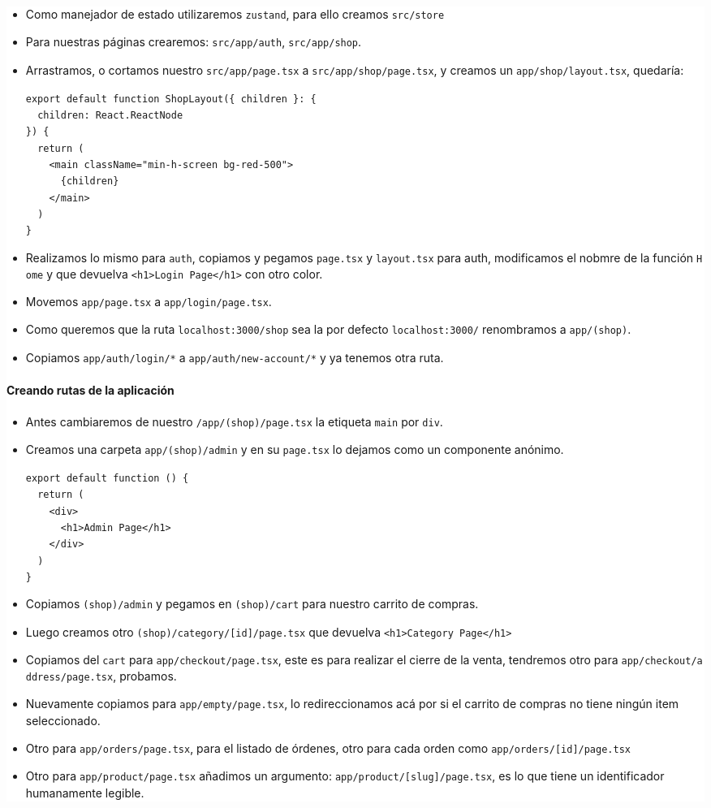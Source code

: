- Como manejador de estado utilizaremos `zustand`, para ello creamos `src/store`

- Para nuestras páginas crearemos: `src/app/auth`, `src/app/shop`.

- Arrastramos, o cortamos nuestro `src/app/page.tsx` a `src/app/shop/page.tsx`, y creamos un `app/shop/layout.tsx`, quedaría:

  ```tsx
  export default function ShopLayout({ children }: {
    children: React.ReactNode
  }) {
    return (
      <main className="min-h-screen bg-red-500">
        {children}
      </main>
    )
  }
  ```

- Realizamos lo mismo para `auth`, copiamos y pegamos `page.tsx` y `layout.tsx` para auth, modificamos el nobmre de la función `Home` y que devuelva `<h1>Login Page</h1>` con otro color.

- Movemos `app/page.tsx` a `app/login/page.tsx`.

- Como queremos que la ruta `localhost:3000/shop` sea la por defecto `localhost:3000/` renombramos a `app/(shop)`.

- Copiamos `app/auth/login/*` a `app/auth/new-account/*` y ya tenemos otra ruta.

#### Creando rutas de la aplicación

- Antes cambiaremos de nuestro `/app/(shop)/page.tsx` la etiqueta `main` por `div`.

- Creamos una carpeta `app/(shop)/admin` y en su `page.tsx` lo dejamos como un componente anónimo.

  ```tsx
  export default function () {
    return (
      <div>
        <h1>Admin Page</h1>
      </div>
    )
  }
  ```

- Copiamos `(shop)/admin` y pegamos en `(shop)/cart` para nuestro carrito de compras.

- Luego creamos otro `(shop)/category/[id]/page.tsx` que devuelva `<h1>Category Page</h1>`

- Copiamos del `cart` para `app/checkout/page.tsx`, este es para realizar el cierre de la venta, tendremos otro para `app/checkout/address/page.tsx`, probamos.

- Nuevamente copiamos para `app/empty/page.tsx`, lo redireccionamos acá por si el carrito de compras no tiene ningún item seleccionado.

- Otro para `app/orders/page.tsx`, para el listado de órdenes, otro para cada orden como `app/orders/[id]/page.tsx`

- Otro para `app/product/page.tsx` añadimos un argumento: `app/product/[slug]/page.tsx`, es lo que tiene un identificador humanamente legible.
